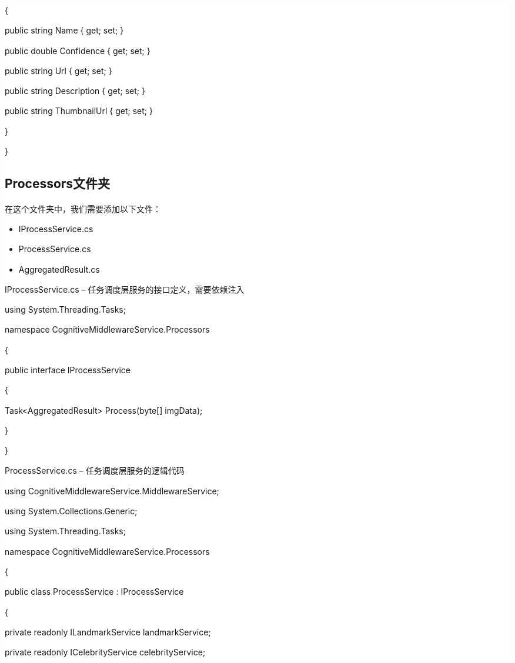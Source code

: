 {

public string Name { get; set; }

public double Confidence { get; set; }

public string Url { get; set; }

public string Description { get; set; }

public string ThumbnailUrl { get; set; }

}

}

## Processors文件夹

在这个文件夹中，我们需要添加以下文件：

  - IProcessService.cs

  - ProcessService.cs

  - AggregatedResult.cs

IProcessService.cs – 任务调度层服务的接口定义，需要依赖注入

using System.Threading.Tasks;

namespace CognitiveMiddlewareService.Processors

{

public interface IProcessService

{

Task\<AggregatedResult\> Process(byte\[\] imgData);

}

}

ProcessService.cs – 任务调度层服务的逻辑代码

using CognitiveMiddlewareService.MiddlewareService;

using System.Collections.Generic;

using System.Threading.Tasks;

namespace CognitiveMiddlewareService.Processors

{

public class ProcessService : IProcessService

{

private readonly ILandmarkService landmarkService;

private readonly ICelebrityService celebrityService;
